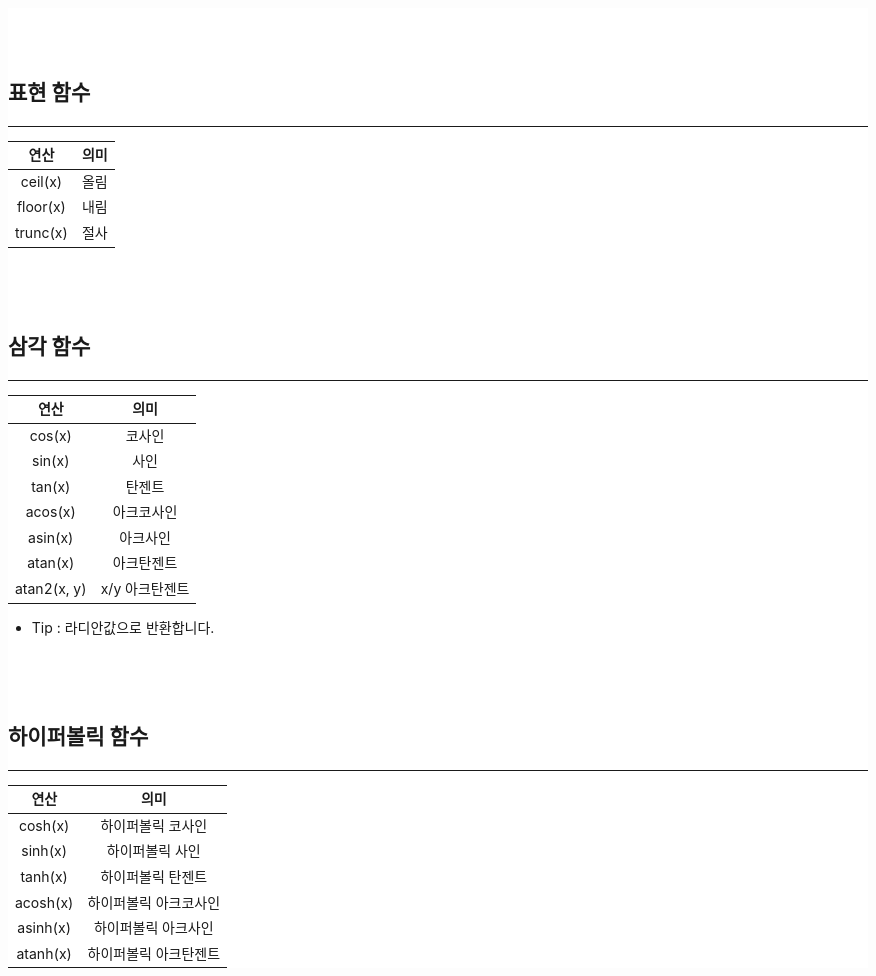 <br>
<br>

## 표현 함수 ##
----------

|   연산   | 의미 |
|:--------:|:----:|
|  ceil(x) | 올림 |
| floor(x) | 내림 |
| trunc(x) | 절사 |

<br>
<br>

## 삼각 함수 ##
----------

|     연산    |      의미      |
|:-----------:|:--------------:|
|    cos(x)   |     코사인     |
|    sin(x)   |      사인      |
|    tan(x)   |     탄젠트     |
|   acos(x)   |   아크코사인   |
|   asin(x)   |    아크사인    |
|   atan(x)   |   아크탄젠트   |
| atan2(x, y) |  x/y 아크탄젠트 |

* Tip : 라디안값으로 반환합니다.

<br>
<br>

## 하이퍼볼릭 함수 ##
----------

|   연산   |          의미         |
|:--------:|:---------------------:|
|  cosh(x) |   하이퍼볼릭 코사인   |
|  sinh(x) |    하이퍼볼릭 사인    |
|  tanh(x) |   하이퍼볼릭 탄젠트   |
| acosh(x) | 하이퍼볼릭 아크코사인 |
| asinh(x) |  하이퍼볼릭 아크사인  |
| atanh(x) | 하이퍼볼릭 아크탄젠트 |
